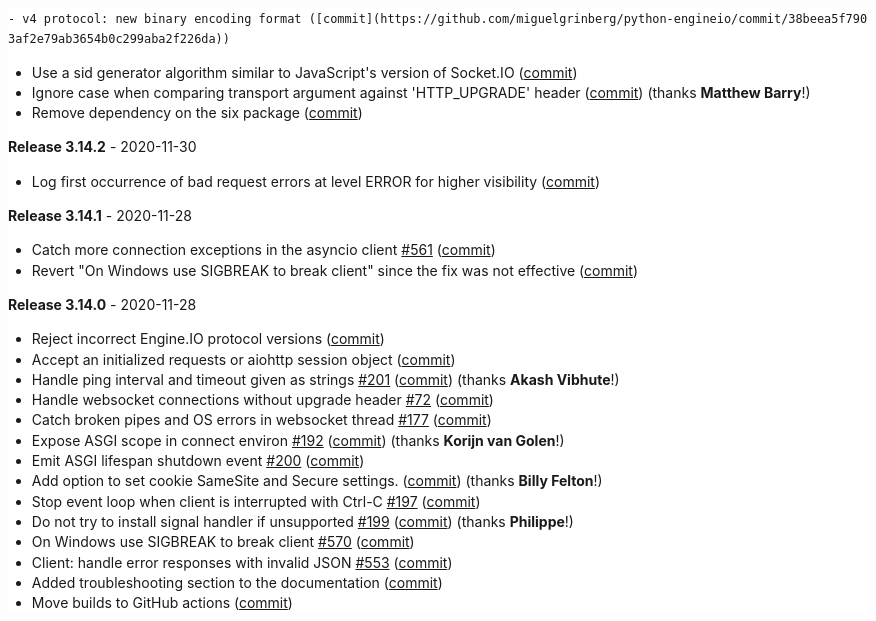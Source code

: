     - v4 protocol: new binary encoding format ([commit](https://github.com/miguelgrinberg/python-engineio/commit/38beea5f7903af2e79ab3654b0c299aba2f226da))
- Use a sid generator algorithm similar to JavaScript's version of Socket.IO ([commit](https://github.com/miguelgrinberg/python-engineio/commit/0583c1e8b122e4c7620e04429bf4f901bad551bd))
- Ignore case when comparing transport argument against 'HTTP_UPGRADE' header ([commit](https://github.com/miguelgrinberg/python-engineio/commit/3d7ea22e8a9930544c711c5e124f75121b300ef3)) (thanks **Matthew Barry**!)
- Remove dependency on the six package ([commit](https://github.com/miguelgrinberg/python-engineio/commit/c181e8563edf1586eb3f2baacaf4f2c26b1a2593))

**Release 3.14.2** - 2020-11-30

- Log first occurrence of bad request errors at level ERROR for higher visibility ([commit](https://github.com/miguelgrinberg/python-engineio/commit/3fc702f459554ccbdfaaad2673b6063d2ef4485e))

**Release 3.14.1** - 2020-11-28

- Catch more connection exceptions in the asyncio client [#561](https://github.com/miguelgrinberg/python-socketio/issues/561) ([commit](https://github.com/miguelgrinberg/python-engineio/commit/0d8d3a66292e2bc71b5af5b3e2162fde02c3f487))
- Revert "On Windows use SIGBREAK to break client" since the fix was not effective ([commit](https://github.com/miguelgrinberg/python-engineio/commit/788cf86a0b6223546b085966e800466a25fe07e1))

**Release 3.14.0** - 2020-11-28

- Reject incorrect Engine.IO protocol versions ([commit](https://github.com/miguelgrinberg/python-engineio/commit/00330bbc4292f50e5a7726f28c028f6cd7c90aa5))
- Accept an initialized requests or aiohttp session object ([commit](https://github.com/miguelgrinberg/python-engineio/commit/f371ad17f3a261366cde124f926bf62dc191a9ea))
- Handle ping interval and timeout given as strings [#201](https://github.com/miguelgrinberg/python-engineio/issues/201) ([commit](https://github.com/miguelgrinberg/python-engineio/commit/1751039070da3fee381568f2b017aa83bef36bf1)) (thanks **Akash Vibhute**!)
- Handle websocket connections without upgrade header [#72](https://github.com/miguelgrinberg/python-engineio/issues/72) ([commit](https://github.com/miguelgrinberg/python-engineio/commit/da4afaa6ed80f7cce6e102a51ff03390267b51a1))
- Catch broken pipes and OS errors in websocket thread [#177](https://github.com/miguelgrinberg/python-engineio/issues/177) ([commit](https://github.com/miguelgrinberg/python-engineio/commit/0dde7d7ae19478a56610b3a06f76419013e60d62))
- Expose ASGI scope in connect environ [#192](https://github.com/miguelgrinberg/python-engineio/issues/192) ([commit](https://github.com/miguelgrinberg/python-engineio/commit/3a58d406427a5ac99803c4b4d516b5478022b3c6)) (thanks **Korijn van Golen**!)
- Emit ASGI lifespan shutdown event [#200](https://github.com/miguelgrinberg/python-engineio/issues/200) ([commit](https://github.com/miguelgrinberg/python-engineio/commit/2fb17746e72c74a2bce6a1169b6f841ac3473ea9))
- Add option to set cookie SameSite and Secure settings. ([commit](https://github.com/miguelgrinberg/python-engineio/commit/8f175760eb95b9c67548c5d9969765f710d40296)) (thanks **Billy Felton**!)
- Stop event loop when client is interrupted with Ctrl-C [#197](https://github.com/miguelgrinberg/python-engineio/issues/197) ([commit](https://github.com/miguelgrinberg/python-engineio/commit/402402f7c19760e84d0c32abc8e729baff51623d))
- Do not try to install signal handler if unsupported [#199](https://github.com/miguelgrinberg/python-engineio/issues/199) ([commit](https://github.com/miguelgrinberg/python-engineio/commit/c0a1c2801cb35e6d192ddf542f79359c823655aa)) (thanks **Philippe**!)
- On Windows use SIGBREAK to break client [#570](https://github.com/miguelgrinberg/python-socketio/issues/570) ([commit](https://github.com/miguelgrinberg/python-engineio/commit/f5fda518d8943be7846321275760a589a1e63bc0))
- Client: handle error responses with invalid JSON [#553](https://github.com/miguelgrinberg/python-socketio/issues/553) ([commit](https://github.com/miguelgrinberg/python-engineio/commit/f543839512b960c904f73cf5ea2a647b058c8bf7))
- Added troubleshooting section to the documentation ([commit](https://github.com/miguelgrinberg/python-engineio/commit/32e0e2992f9d109dbad7124b615e97d6e8b3285d))
- Move builds to GitHub actions ([commit](https://github.com/miguelgrinberg/python-engineio/commit/232f165a2d2b41b62f540ed6b77c8db722c6dc4f))

